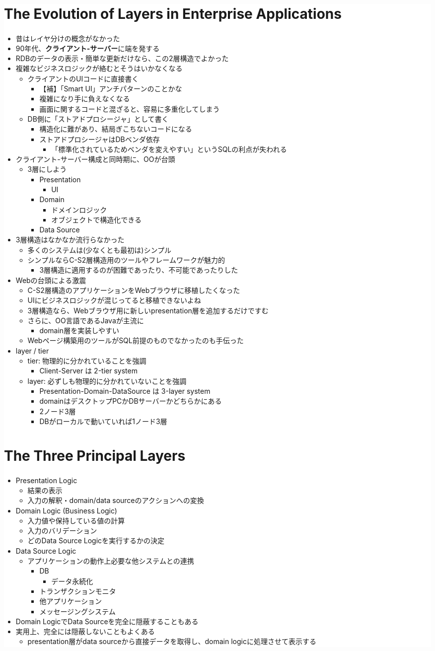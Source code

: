 
# The Evolution of Layers in Enterprise Applications

- 昔はレイヤ分けの概念がなかった
- 90年代、**クライアント-サーバー**に端を発する
- RDBのデータの表示・簡単な更新だけなら、この2層構造でよかった
- 複雑なビジネスロジックが絡むとそうはいかなくなる
    - クライアントのUIコードに直接書く
        - 【補】「Smart UI」アンチパターンのことかな
        - 複雑になり手に負えなくなる
        - 画面に関するコードと混ざると、容易に多重化してしまう
    - DB側に「ストアドプロシージャ」として書く
        - 構造化に難があり、結局ぎこちないコードになる
        - ストアドプロシージャはDBベンダ依存
            - 「標準化されているためベンダを変えやすい」というSQLの利点が失われる
- クライアント-サーバー構成と同時期に、OOが台頭
    - 3層にしよう
        - Presentation
            - UI
        - Domain
            - ドメインロジック
            - オブジェクトで構造化できる
        - Data Source
- 3層構造はなかなか流行らなかった
    - 多くのシステムは(少なくとも最初は)シンプル
    - シンプルならC-S2層構造用のツールやフレームワークが魅力的
        - 3層構造に適用するのが困難であったり、不可能であったりした
- Webの台頭による激震
    - C-S2層構造のアプリケーションをWebブラウザに移植したくなった
    - UIにビジネスロジックが混じってると移植できないよね
    - 3層構造なら、Webブラウザ用に新しいpresentation層を追加するだけですむ
    - さらに、OO言語であるJavaが主流に
        - domain層を実装しやすい
    - Webページ構築用のツールがSQL前提のものでなかったのも手伝った
- layer / tier
    - tier: 物理的に分かれていることを強調
        - Client-Server は 2-tier system
    - layer: 必ずしも物理的に分かれていないことを強調
        - Presentation-Domain-DataSource は 3-layer system
        - domainはデスクトップPCかDBサーバーかどちらかにある
        - 2ノード3層
        - DBがローカルで動いていれば1ノード3層

# The Three Principal Layers

- Presentation Logic
    - 結果の表示
    - 入力の解釈・domain/data sourceのアクションへの変換
- Domain Logic (Business Logic)
    - 入力値や保持している値の計算
    - 入力のバリデーション
    - どのData Source Logicを実行するかの決定
- Data Source Logic
    - アプリケーションの動作上必要な他システムとの連携 
        - DB
            - データ永続化
        - トランザクションモニタ
        - 他アプリケーション
        - メッセージングシステム
- Domain LogicでData Sourceを完全に隠蔽することもある
- 実用上、完全には隠蔽しないこともよくある
    - presentation層がdata sourceから直接データを取得し、domain logicに処理させて表示する